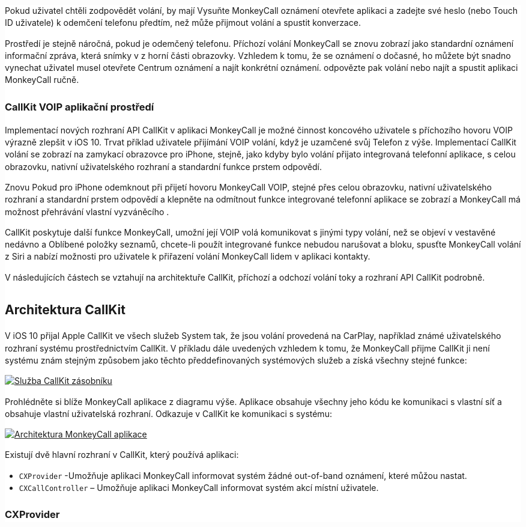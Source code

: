 Pokud uživatel chtěli zodpovědět volání, by mají Vysuňte MonkeyCall oznámení otevřete aplikaci a zadejte své heslo (nebo Touch ID uživatele) k odemčení telefonu předtím, než může přijmout volání a spustit konverzace.

Prostředí je stejně náročná, pokud je odemčený telefonu. Příchozí volání MonkeyCall se znovu zobrazí jako standardní oznámení informační zpráva, která snímky v z horní části obrazovky. Vzhledem k tomu, že se oznámení o dočasné, ho můžete být snadno vynechat uživatel musel otevřete Centrum oznámení a najít konkrétní oznámení. odpovězte pak volání nebo najít a spustit aplikaci MonkeyCall ručně.

### <a name="the-callkit-voip-app-experience"></a>CallKit VOIP aplikační prostředí

Implementací nových rozhraní API CallKit v aplikaci MonkeyCall je možné činnost koncového uživatele s příchozího hovoru VOIP výrazně zlepšit v iOS 10. Trvat příklad uživatele přijímání VOIP volání, když je uzamčené svůj Telefon z výše. Implementací CallKit volání se zobrazí na zamykací obrazovce pro iPhone, stejně, jako kdyby bylo volání přijato integrovaná telefonní aplikace, s celou obrazovku, nativní uživatelského rozhraní a standardní funkce prstem odpovědí.

Znovu Pokud pro iPhone odemknout při přijetí hovoru MonkeyCall VOIP, stejné přes celou obrazovku, nativní uživatelského rozhraní a standardní prstem odpovědí a klepněte na odmítnout funkce integrované telefonní aplikace se zobrazí a MonkeyCall má možnost přehrávání vlastní vyzváněcího .

CallKit poskytuje další funkce MonkeyCall, umožní její VOIP volá komunikovat s jinými typy volání, než se objeví v vestavěné nedávno a Oblíbené položky seznamů, chcete-li použít integrované funkce nebudou narušovat a bloku, spusťte MonkeyCall volání z Siri a nabízí možnosti pro uživatele k přiřazení volání MonkeyCall lidem v aplikaci kontakty.

V následujících částech se vztahují na architektuře CallKit, příchozí a odchozí volání toky a rozhraní API CallKit podrobně.


## <a name="the-callkit-architecture"></a>Architektura CallKit

V iOS 10 přijal Apple CallKit ve všech služeb System tak, že jsou volání provedená na CarPlay, například známé uživatelského rozhraní systému prostřednictvím CallKit. V příkladu dále uvedených vzhledem k tomu, že MonkeyCall přijme CallKit ji není systému znám stejným způsobem jako těchto předdefinovaných systémových služeb a získá všechny stejné funkce:

[![](callkit-images/callkit01.png "Služba CallKit zásobníku")](callkit-images/callkit01.png#lightbox)

Prohlédněte si blíže MonkeyCall aplikace z diagramu výše. Aplikace obsahuje všechny jeho kódu ke komunikaci s vlastní síť a obsahuje vlastní uživatelská rozhraní. Odkazuje v CallKit ke komunikaci s systému:

[![](callkit-images/callkit02.png "Architektura MonkeyCall aplikace")](callkit-images/callkit02.png#lightbox)

Existují dvě hlavní rozhraní v CallKit, který používá aplikaci:

- `CXProvider` -Umožňuje aplikaci MonkeyCall informovat systém žádné out-of-band oznámení, které můžou nastat.
- `CXCallController` – Umožňuje aplikaci MonkeyCall informovat systém akcí místní uživatele.

### <a name="the-cxprovider"></a>CXProvider
